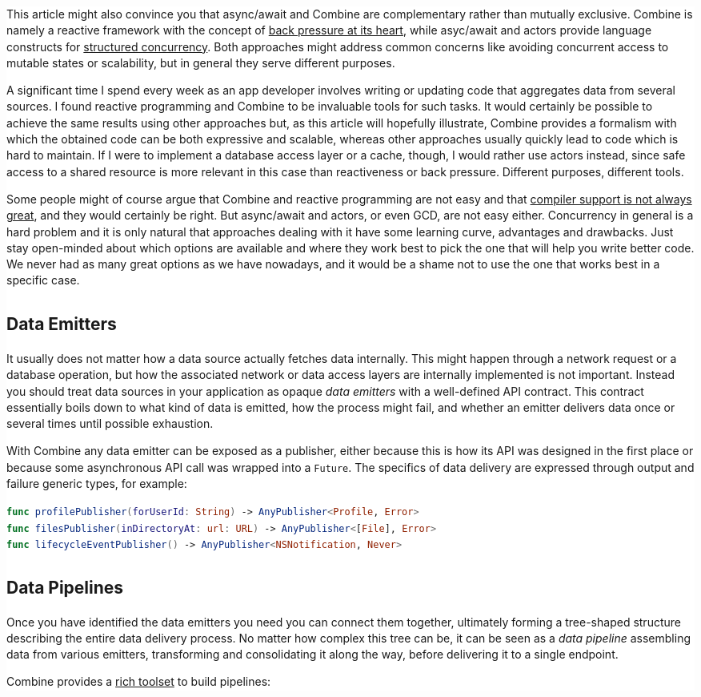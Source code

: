 This article might also convince you that async/await and Combine are complementary rather than mutually exclusive. Combine is namely a reactive framework with the concept of [back pressure at its heart](https://developer.apple.com/documentation/combine/processing-published-elements-with-subscribers), while asyc/await and actors provide language constructs for [structured concurrency](https://gist.github.com/lattner/31ed37682ef1576b16bca1432ea9f782). Both approaches might address common concerns like avoiding concurrent access to mutable states or scalability, but in general they serve different purposes.

A significant time I spend every week as an app developer involves writing or updating code that aggregates data from several sources. I found reactive programming and Combine to be invaluable tools for such tasks. It would certainly be possible to achieve the same results using other approaches but, as this article will hopefully illustrate, Combine provides a formalism with which the obtained code can be both expressive and scalable, whereas other approaches usually quickly lead to code which is hard to maintain. If I were to implement a database access layer or a cache, though, I would rather use actors instead, since safe access to a shared resource is more relevant in this case than reactiveness or back pressure. Different purposes, different tools.

Some people might of course argue that Combine and reactive programming are not easy and that [compiler support is not always great](https://twitter.com/collindonnell/status/1446291171517468675), and they would certainly be right. But async/await and actors, or even GCD, are not easy either. Concurrency in general is a hard problem and it is only natural that approaches dealing with it have some learning curve, advantages and drawbacks. Just stay open-minded about which options are available and where they work best to pick the one that will help you write better code. We never had as many great options as we have nowadays, and it would be a shame not to use the one that works best in a specific case.

[^1]: As of Xcode 13.2 async/await are backward compatible with the same minimum OS versions as Combine.

## Data Emitters

It usually does not matter how a data source actually fetches data internally. This might happen through a network request or a database operation, but how the associated network or data access layers are internally implemented is not important. Instead you should treat data sources in your application as opaque _data emitters_ with a well-defined API contract. This contract essentially boils down to what kind of data is emitted, how the process might fail, and whether an emitter delivers data once or several times until possible exhaustion.

With Combine any data emitter can be exposed as a publisher, either because this is how its API was designed in the first place or because some asynchronous API call was wrapped into a `Future`. The specifics of data delivery are expressed through output and failure generic types, for example:

```swift
func profilePublisher(forUserId: String) -> AnyPublisher<Profile, Error>
func filesPublisher(inDirectoryAt: url: URL) -> AnyPublisher<[File], Error>
func lifecycleEventPublisher() -> AnyPublisher<NSNotification, Never>
```

## Data Pipelines

Once you have identified the data emitters you need you can connect them together, ultimately forming a tree-shaped structure describing the entire data delivery process. No matter how complex this tree can be, it can be seen as a _data pipeline_ assembling data from various emitters, transforming and consolidating it along the way, before delivering it to a single endpoint.

Combine provides a [rich toolset](https://heckj.github.io/swiftui-notes) to build pipelines:


[^2]: Recall that we use a global scope for simplicity, but in this case trigger and row publishers would likely be stored in a class (therefore the capture list used to make `trigger` accessible within the block).
[^4]: SwiftUI or UIKit diffable data sources and compositional layouts, for example, nicely support this philosophy.